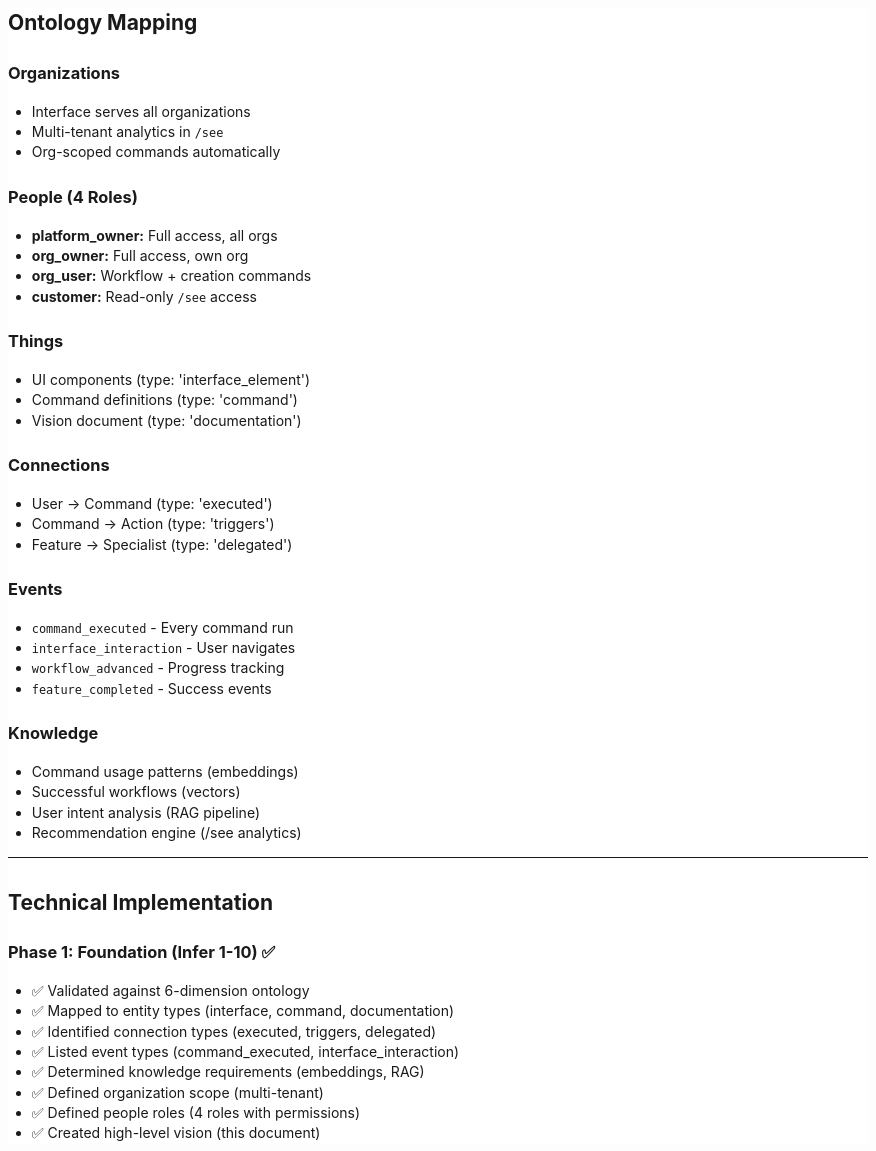 
## Ontology Mapping

### Organizations
- Interface serves all organizations
- Multi-tenant analytics in `/see`
- Org-scoped commands automatically

### People (4 Roles)
- **platform_owner:** Full access, all orgs
- **org_owner:** Full access, own org
- **org_user:** Workflow + creation commands
- **customer:** Read-only `/see` access

### Things
- UI components (type: 'interface_element')
- Command definitions (type: 'command')
- Vision document (type: 'documentation')

### Connections
- User → Command (type: 'executed')
- Command → Action (type: 'triggers')
- Feature → Specialist (type: 'delegated')

### Events
- `command_executed` - Every command run
- `interface_interaction` - User navigates
- `workflow_advanced` - Progress tracking
- `feature_completed` - Success events

### Knowledge
- Command usage patterns (embeddings)
- Successful workflows (vectors)
- User intent analysis (RAG pipeline)
- Recommendation engine (/see analytics)

---

## Technical Implementation

### Phase 1: Foundation (Infer 1-10) ✅
- ✅ Validated against 6-dimension ontology
- ✅ Mapped to entity types (interface, command, documentation)
- ✅ Identified connection types (executed, triggers, delegated)
- ✅ Listed event types (command_executed, interface_interaction)
- ✅ Determined knowledge requirements (embeddings, RAG)
- ✅ Defined organization scope (multi-tenant)
- ✅ Defined people roles (4 roles with permissions)
- ✅ Created high-level vision (this document)

